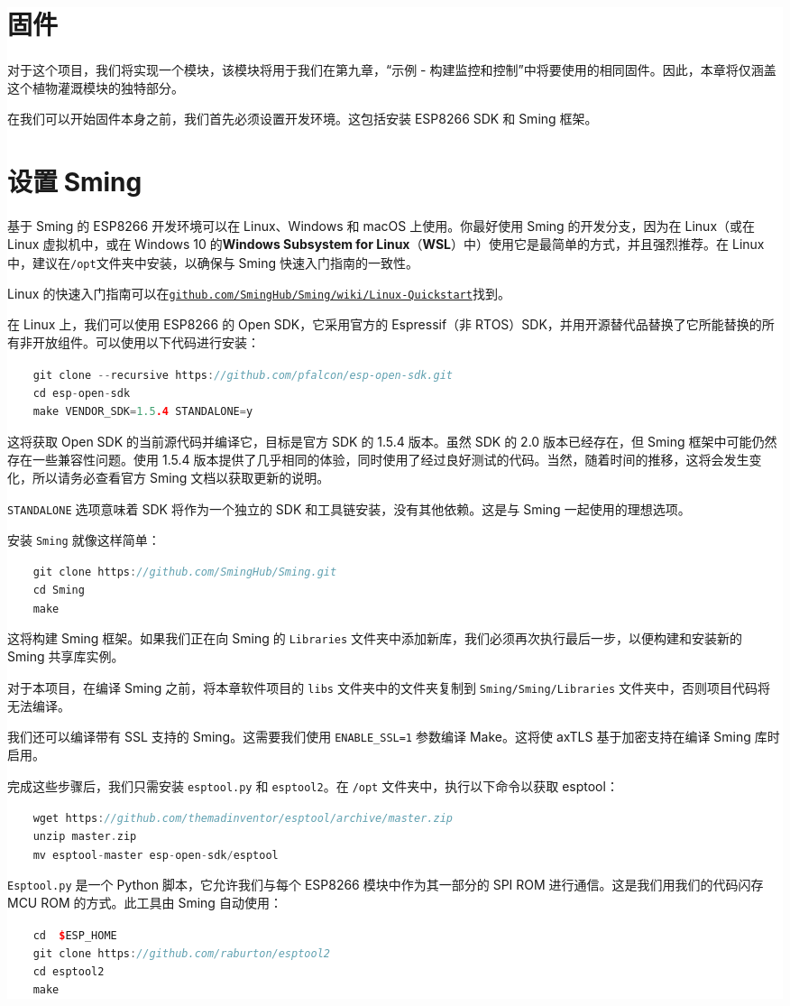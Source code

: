 # 固件

对于这个项目，我们将实现一个模块，该模块将用于我们在第九章，“示例 - 构建监控和控制”中将要使用的相同固件。因此，本章将仅涵盖这个植物灌溉模块的独特部分。

在我们可以开始固件本身之前，我们首先必须设置开发环境。这包括安装 ESP8266 SDK 和 Sming 框架。

# 设置 Sming

基于 Sming 的 ESP8266 开发环境可以在 Linux、Windows 和 macOS 上使用。你最好使用 Sming 的开发分支，因为在 Linux（或在 Linux 虚拟机中，或在 Windows 10 的**Windows Subsystem for Linux**（**WSL**）中）使用它是最简单的方式，并且强烈推荐。在 Linux 中，建议在`/opt`文件夹中安装，以确保与 Sming 快速入门指南的一致性。

Linux 的快速入门指南可以在[`github.com/SmingHub/Sming/wiki/Linux-Quickstart`](https://github.com/SmingHub/Sming/wiki/Linux-Quickstart)找到。

在 Linux 上，我们可以使用 ESP8266 的 Open SDK，它采用官方的 Espressif（非 RTOS）SDK，并用开源替代品替换了它所能替换的所有非开放组件。可以使用以下代码进行安装：

```cpp
    git clone --recursive https://github.com/pfalcon/esp-open-sdk.git
    cd esp-open-sdk
    make VENDOR_SDK=1.5.4 STANDALONE=y  
```

这将获取 Open SDK 的当前源代码并编译它，目标是官方 SDK 的 1.5.4 版本。虽然 SDK 的 2.0 版本已经存在，但 Sming 框架中可能仍然存在一些兼容性问题。使用 1.5.4 版本提供了几乎相同的体验，同时使用了经过良好测试的代码。当然，随着时间的推移，这将会发生变化，所以请务必查看官方 Sming 文档以获取更新的说明。

`STANDALONE` 选项意味着 SDK 将作为一个独立的 SDK 和工具链安装，没有其他依赖。这是与 Sming 一起使用的理想选项。

安装 `Sming` 就像这样简单：

```cpp
    git clone https://github.com/SmingHub/Sming.git
    cd Sming
    make  
```

这将构建 Sming 框架。如果我们正在向 Sming 的 `Libraries` 文件夹中添加新库，我们必须再次执行最后一步，以便构建和安装新的 Sming 共享库实例。

对于本项目，在编译 Sming 之前，将本章软件项目的 `libs` 文件夹中的文件夹复制到 `Sming/Sming/Libraries` 文件夹中，否则项目代码将无法编译。

我们还可以编译带有 SSL 支持的 Sming。这需要我们使用 `ENABLE_SSL=1` 参数编译 Make。这将使 axTLS 基于加密支持在编译 Sming 库时启用。

完成这些步骤后，我们只需安装 `esptool.py` 和 `esptool2`。在 `/opt` 文件夹中，执行以下命令以获取 esptool：

```cpp
    wget https://github.com/themadinventor/esptool/archive/master.zip
    unzip master.zip
    mv esptool-master esp-open-sdk/esptool  
```

`Esptool.py` 是一个 Python 脚本，它允许我们与每个 ESP8266 模块中作为其一部分的 SPI ROM 进行通信。这是我们用我们的代码闪存 MCU ROM 的方式。此工具由 Sming 自动使用：

```cpp
    cd  $ESP_HOME
    git clone https://github.com/raburton/esptool2
    cd esptool2
    make  
```
